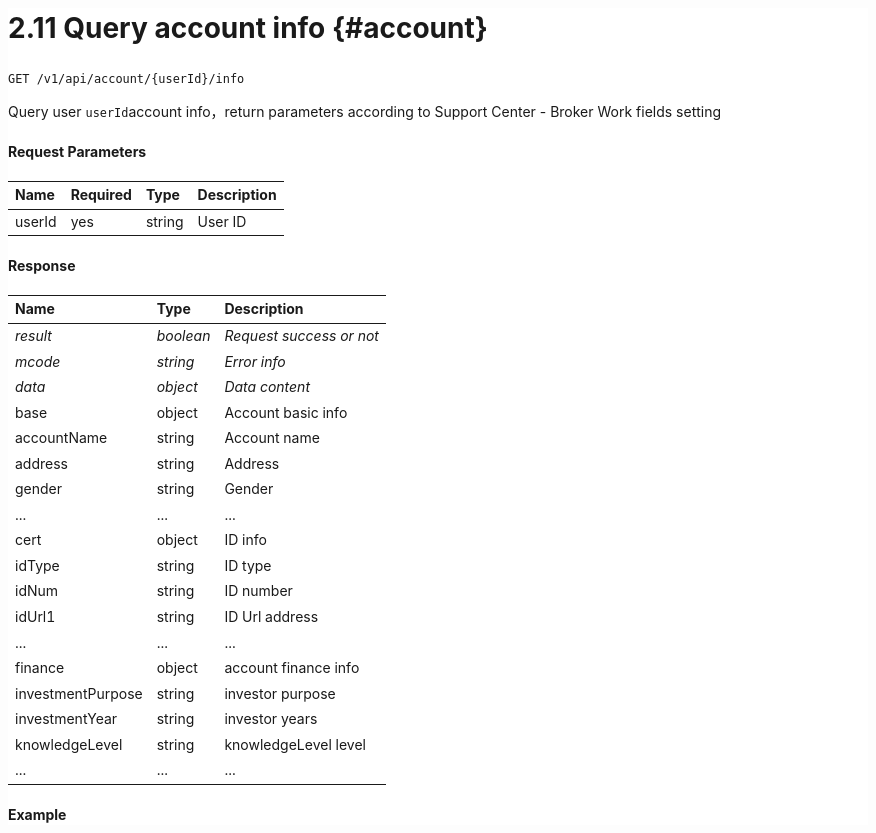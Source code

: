 # 2.11 Query account info {#account}

```
GET /v1/api/account/{userId}/info
```

Query user `userId`account info，return parameters according to Support Center - Broker Work fields setting

#### Request Parameters

| Name | Required | Type | Description |
| :--- | :--- | :--- | :--- |
| userId | yes | string | User ID |

#### Response

| Name | Type | Description |
| :--- | :--- | :--- |
| _result_ | _boolean_ | _Request success or not_ |
| _mcode_ | _string_ | _Error info_ |
| _data_ | _object_ | _Data content_ |
| base | object | Account basic info |
| accountName | string | Account name |
| address | string | Address |
| gender | string | Gender |
| ... | ... | ... |
| cert | object | ID info |
| idType | string | ID type |
| idNum | string | ID number |
| idUrl1 | string | ID Url address |
| ... | ... | ... |
| finance | object |account finance info |
| investmentPurpose | string | investor purpose |
| investmentYear | string | investor years |
| knowledgeLevel | string | knowledgeLevel level |
| ... | ... | ... |

#### Example
